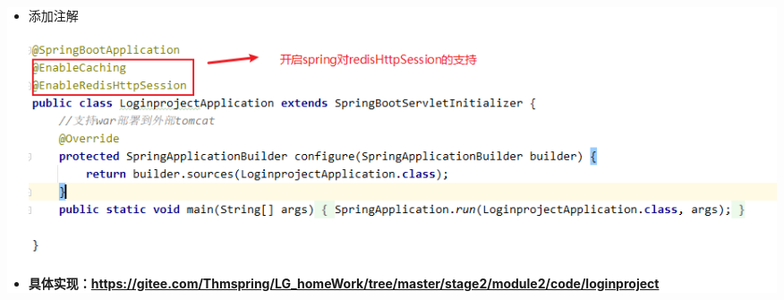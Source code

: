   ```yaml
  ```

- 添加注解

  ![](../img/cluster/cluster-img-32.png)
  
- **具体实现：https://gitee.com/Thmspring/LG_homeWork/tree/master/stage2/module2/code/loginproject**